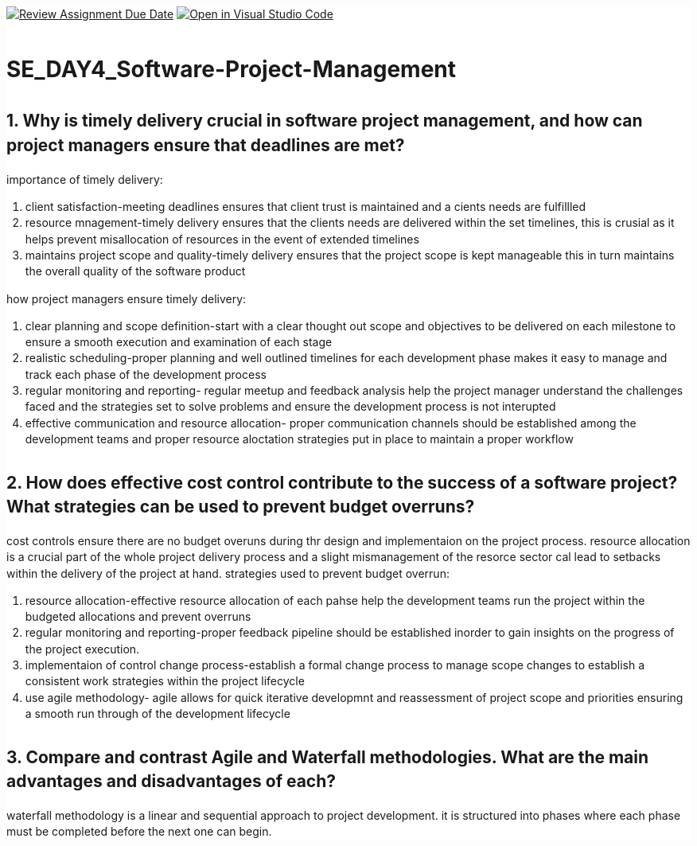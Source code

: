 [![Review Assignment Due Date](https://classroom.github.com/assets/deadline-readme-button-22041afd0340ce965d47ae6ef1cefeee28c7c493a6346c4f15d667ab976d596c.svg)](https://classroom.github.com/a/9pw6JKcu)
[![Open in Visual Studio Code](https://classroom.github.com/assets/open-in-vscode-2e0aaae1b6195c2367325f4f02e2d04e9abb55f0b24a779b69b11b9e10269abc.svg)](https://classroom.github.com/online_ide?assignment_repo_id=18465514&assignment_repo_type=AssignmentRepo)
# SE_DAY4_Software-Project-Management

## 1. Why is timely delivery crucial in software project management, and how can project managers ensure that deadlines are met?
importance of timely delivery:
1) client satisfaction-meeting deadlines ensures that client trust is maintained and a cients needs are fulfillled
2) resource mnagement-timely delivery ensures that the clients needs are delivered within the set timelines, this is crusial as it helps prevent misallocation of resources in the event of extended timelines
3) maintains project scope and quality-timely delivery ensures that the project scope is kept manageable this in turn maintains the overall quality of the software product
   
how project managers ensure timely delivery:
1) clear planning and scope definition-start with a clear thought out scope and objectives to be delivered on each milestone to ensure a smooth execution and examination of each stage
2) realistic scheduling-proper planning and well outlined timelines for each development phase makes it easy to manage and track each phase of the development process
3) regular monitoring and reporting- regular meetup and feedback analysis help the project manager understand the challenges faced and the strategies set to solve problems and ensure the development process is not interupted
4) effective communication and resource allocation- proper communication channels should be established among the development teams and proper resource aloctation strategies put in place to maintain a proper workflow
    
## 2. How does effective cost control contribute to the success of a software project? What strategies can be used to prevent budget overruns?
cost controls ensure there are no budget overuns during thr design and implementaion on the project process. resource allocation is a crucial part of the whole project delivery process and a slight mismanagement of the resorce sector cal lead to setbacks within the delivery of the project at hand.
strategies used to prevent budget overrun:
1) resource allocation-effective resource allocation of each pahse help the development teams run the project within the budgeted allocations and prevent overruns
2) regular monitoring and reporting-proper feedback pipeline should be established inorder to gain insights on the progress of the project execution.
3) implementaion of control change process-establish a formal change process to manage scope changes to establish a consistent work strategies within the project lifecycle
4) use agile methodology- agile allows for quick iterative developmnt and reassessment of project scope and priorities ensuring a smooth run through of the development lifecycle
   
## 3. Compare and contrast Agile and Waterfall methodologies. What are the main advantages and disadvantages of each?
waterfall methodology is a linear and sequential approach to project development. it is structured into phases where each phase must be completed before the next one can begin.
